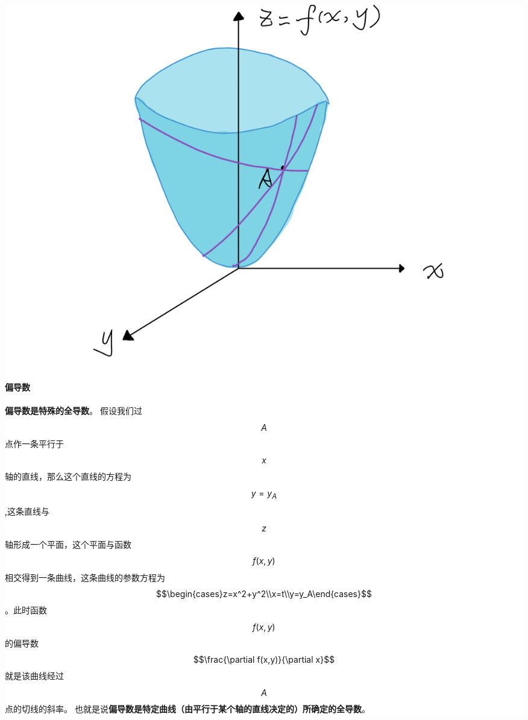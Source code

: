 ![Alt text](.gitbook/assets/1599264785089.png)

#### 偏导数

**偏导数是特殊的全导数**。 假设我们过$$A$$点作一条平行于$$x$$轴的直线，那么这个直线的方程为$$y=y_A$$,这条直线与$$z$$轴形成一个平面，这个平面与函数$$f(x,y)$$相交得到一条曲线，这条曲线的参数方程为$$\begin{cases}z=x^2+y^2\\x=t\\y=y_A\end{cases}$$。此时函数$$f(x,y)$$的偏导数$$\frac{\partial f(x,y)}{\partial x}$$就是该曲线经过$$A$$点的切线的斜率。  也就是说**偏导数是特定曲线（由平行于某个轴的直线决定的）所确定的全导数**。
